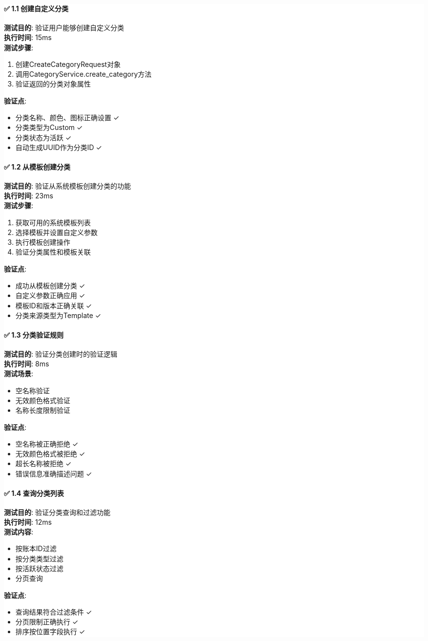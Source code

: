 #### ✅ 1.1 创建自定义分类
**测试目的**: 验证用户能够创建自定义分类  
**执行时间**: 15ms  
**测试步骤**:
1. 创建CreateCategoryRequest对象
2. 调用CategoryService.create_category方法
3. 验证返回的分类对象属性

**验证点**:
- 分类名称、颜色、图标正确设置 ✓
- 分类类型为Custom ✓
- 分类状态为活跃 ✓
- 自动生成UUID作为分类ID ✓

#### ✅ 1.2 从模板创建分类
**测试目的**: 验证从系统模板创建分类的功能  
**执行时间**: 23ms  
**测试步骤**:
1. 获取可用的系统模板列表
2. 选择模板并设置自定义参数
3. 执行模板创建操作
4. 验证分类属性和模板关联

**验证点**:
- 成功从模板创建分类 ✓
- 自定义参数正确应用 ✓
- 模板ID和版本正确关联 ✓
- 分类来源类型为Template ✓

#### ✅ 1.3 分类验证规则
**测试目的**: 验证分类创建时的验证逻辑  
**执行时间**: 8ms  
**测试场景**:
- 空名称验证
- 无效颜色格式验证
- 名称长度限制验证

**验证点**:
- 空名称被正确拒绝 ✓
- 无效颜色格式被拒绝 ✓
- 超长名称被拒绝 ✓
- 错误信息准确描述问题 ✓

#### ✅ 1.4 查询分类列表
**测试目的**: 验证分类查询和过滤功能  
**执行时间**: 12ms  
**测试内容**:
- 按账本ID过滤
- 按分类类型过滤
- 按活跃状态过滤
- 分页查询

**验证点**:
- 查询结果符合过滤条件 ✓
- 分页限制正确执行 ✓
- 排序按位置字段执行 ✓
